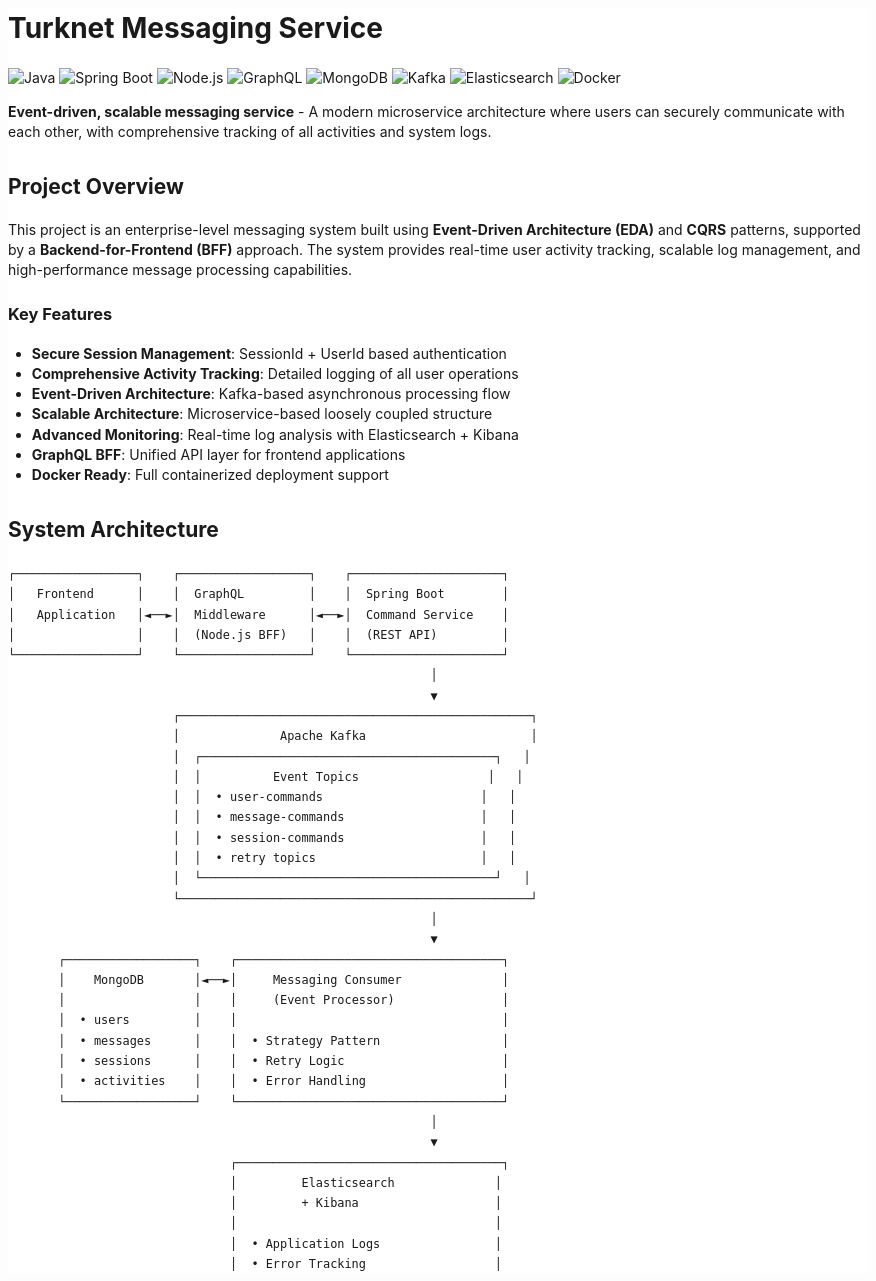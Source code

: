 # Turknet Messaging Service

![Java](https://img.shields.io/badge/Java-17-orange) ![Spring Boot](https://img.shields.io/badge/Spring%20Boot-3.5.4-green) ![Node.js](https://img.shields.io/badge/Node.js-18+-green) ![GraphQL](https://img.shields.io/badge/GraphQL-16.8.1-pink) ![MongoDB](https://img.shields.io/badge/MongoDB-8.0.12-green) ![Kafka](https://img.shields.io/badge/Apache%20Kafka-Latest-orange) ![Elasticsearch](https://img.shields.io/badge/Elasticsearch-8.11.0-yellow) ![Docker](https://img.shields.io/badge/Docker-Ready-blue)

**Event-driven, scalable messaging service** - A modern microservice architecture where users can securely communicate with each other, with comprehensive tracking of all activities and system logs.

## Project Overview

This project is an enterprise-level messaging system built using **Event-Driven Architecture (EDA)** and **CQRS** patterns, supported by a **Backend-for-Frontend (BFF)** approach. The system provides real-time user activity tracking, scalable log management, and high-performance message processing capabilities.

### Key Features

- **Secure Session Management**: SessionId + UserId based authentication
- **Comprehensive Activity Tracking**: Detailed logging of all user operations
- **Event-Driven Architecture**: Kafka-based asynchronous processing flow
- **Scalable Architecture**: Microservice-based loosely coupled structure
- **Advanced Monitoring**: Real-time log analysis with Elasticsearch + Kibana
- **GraphQL BFF**: Unified API layer for frontend applications
- **Docker Ready**: Full containerized deployment support

## System Architecture

```
┌─────────────────┐    ┌──────────────────┐    ┌─────────────────────┐
│   Frontend      │    │  GraphQL         │    │  Spring Boot        │
│   Application   │◄──►│  Middleware      │◄──►│  Command Service    │
│                 │    │  (Node.js BFF)   │    │  (REST API)         │
└─────────────────┘    └──────────────────┘    └─────────────────────┘
                                                           │
                                                           ▼
                       ┌─────────────────────────────────────────────────┐
                       │              Apache Kafka                       │
                       │  ┌─────────────────────────────────────────┐   │
                       │  │          Event Topics                  │   │
                       │  │  • user-commands                      │   │
                       │  │  • message-commands                   │   │
                       │  │  • session-commands                   │   │
                       │  │  • retry topics                       │   │
                       │  └─────────────────────────────────────────┘   │
                       └─────────────────────────────────────────────────┘
                                                           │
                                                           ▼
       ┌──────────────────┐    ┌─────────────────────────────────────┐
       │    MongoDB       │◄──►│     Messaging Consumer              │
       │                  │    │     (Event Processor)               │
       │  • users         │    │                                     │
       │  • messages      │    │  • Strategy Pattern                 │
       │  • sessions      │    │  • Retry Logic                      │
       │  • activities    │    │  • Error Handling                   │
       └──────────────────┘    └─────────────────────────────────────┘
                                                           │
                                                           ▼
                               ┌─────────────────────────────────────┐
                               │         Elasticsearch              │
                               │         + Kibana                   │
                               │                                    │
                               │  • Application Logs                │
                               │  • Error Tracking                  │
```